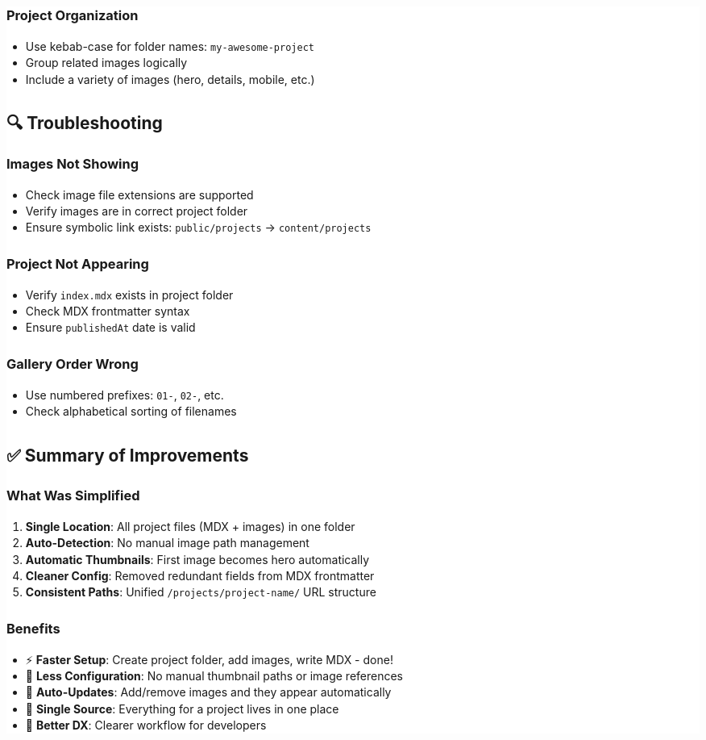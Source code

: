 ### Project Organization
- Use kebab-case for folder names: `my-awesome-project`
- Group related images logically
- Include a variety of images (hero, details, mobile, etc.)

## 🔍 Troubleshooting

### Images Not Showing
- Check image file extensions are supported
- Verify images are in correct project folder
- Ensure symbolic link exists: `public/projects` → `content/projects`

### Project Not Appearing
- Verify `index.mdx` exists in project folder
- Check MDX frontmatter syntax
- Ensure `publishedAt` date is valid

### Gallery Order Wrong
- Use numbered prefixes: `01-`, `02-`, etc.
- Check alphabetical sorting of filenames

## ✅ Summary of Improvements

### What Was Simplified
1. **Single Location**: All project files (MDX + images) in one folder
2. **Auto-Detection**: No manual image path management
3. **Automatic Thumbnails**: First image becomes hero automatically
4. **Cleaner Config**: Removed redundant fields from MDX frontmatter
5. **Consistent Paths**: Unified `/projects/project-name/` URL structure

### Benefits
- ⚡ **Faster Setup**: Create project folder, add images, write MDX - done!
- 🧹 **Less Configuration**: No manual thumbnail paths or image references
- 🔄 **Auto-Updates**: Add/remove images and they appear automatically
- 🎯 **Single Source**: Everything for a project lives in one place
- 📱 **Better DX**: Clearer workflow for developers